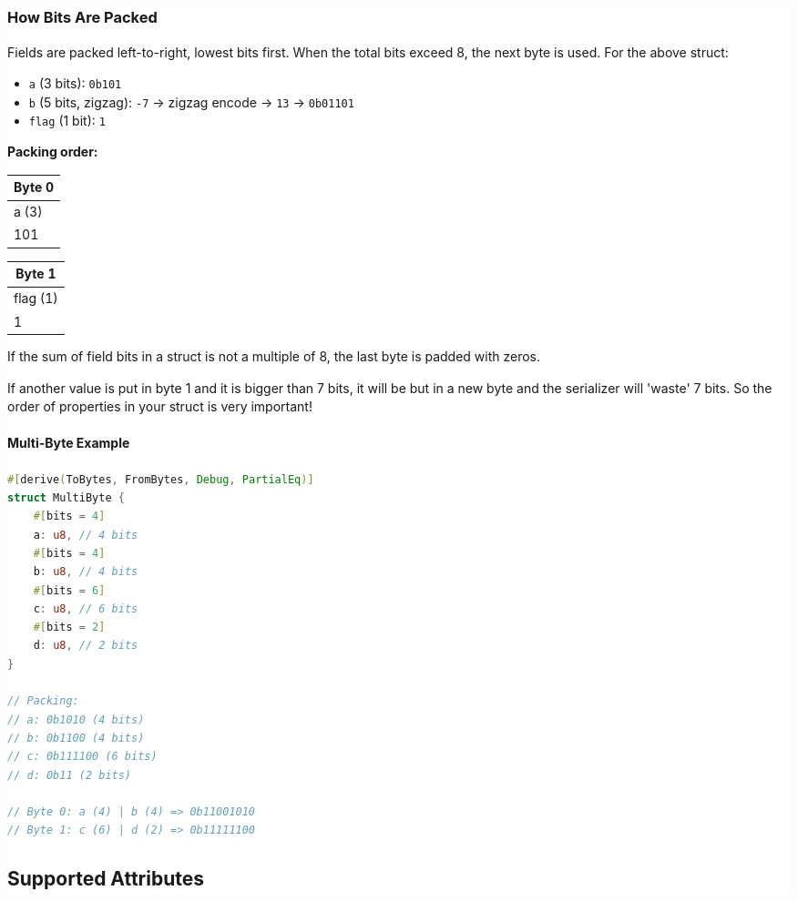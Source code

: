 ### How Bits Are Packed

Fields are packed left-to-right, lowest bits first. When the total bits exceed 8, the next byte is used. For the above struct:

- `a` (3 bits): `0b101`
- `b` (5 bits, zigzag): `-7` → zigzag encode → `13` → `0b01101`
- `flag` (1 bit): `1`

**Packing order:**

| Byte 0         |
|----------------|
| a (3) | b (5)  |
| 101   | 01101  |

| Byte 1         |
|----------------|
| flag (1) | pad |
| 1       | 0000000 |

If the sum of field bits in a struct is not a multiple of 8, the last byte is padded with zeros.

If another value is put in byte 1 and it is bigger than 7 bits, it will be but in a new byte and the serializer will 'waste' 7 bits. So the order of properties in your struct is very important!

#### Multi-Byte Example

```rust
#[derive(ToBytes, FromBytes, Debug, PartialEq)]
struct MultiByte {
    #[bits = 4]
    a: u8, // 4 bits
    #[bits = 4]
    b: u8, // 4 bits
    #[bits = 6]
    c: u8, // 6 bits
    #[bits = 2]
    d: u8, // 2 bits
}

// Packing:
// a: 0b1010 (4 bits)
// b: 0b1100 (4 bits)
// c: 0b111100 (6 bits)
// d: 0b11 (2 bits)

// Byte 0: a (4) | b (4) => 0b11001010
// Byte 1: c (6) | d (2) => 0b11111100
```

## Supported Attributes
